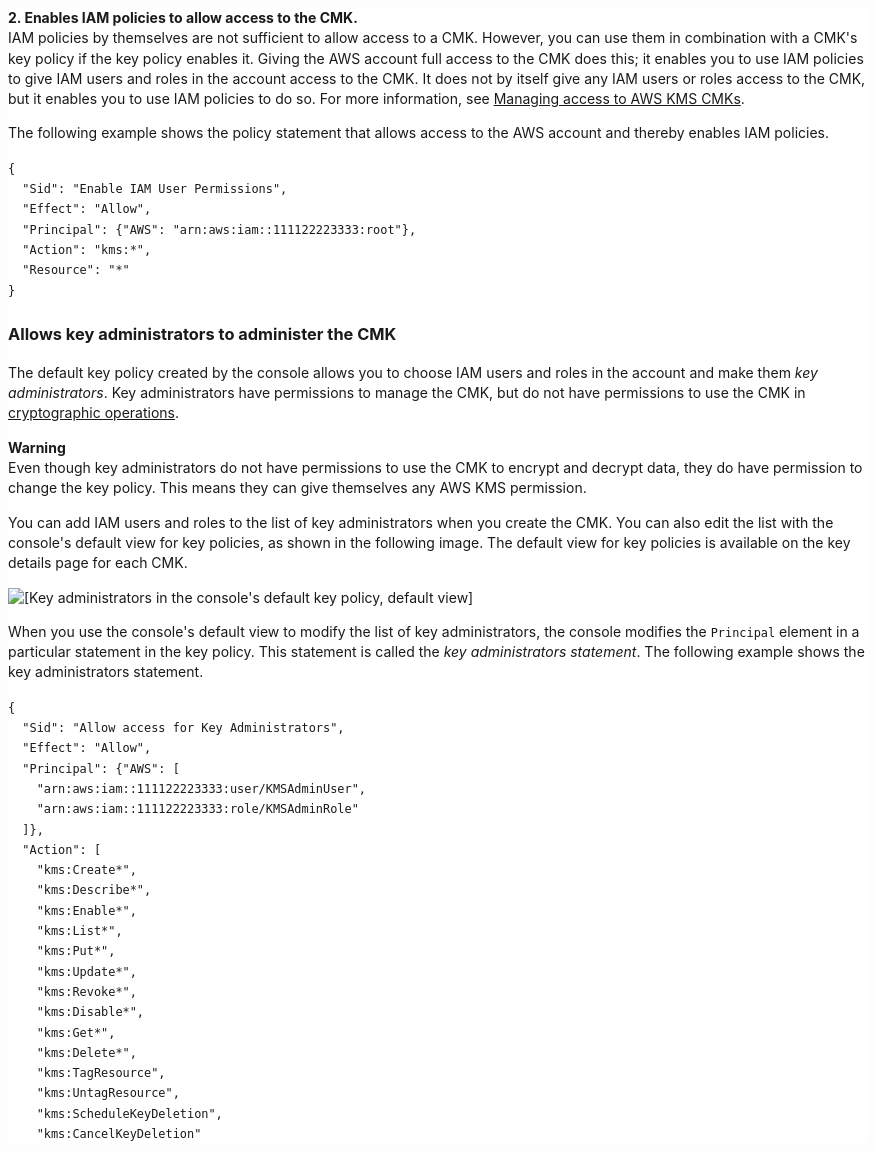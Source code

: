 **2\. Enables IAM policies to allow access to the CMK\.**  
IAM policies by themselves are not sufficient to allow access to a CMK\. However, you can use them in combination with a CMK's key policy if the key policy enables it\. Giving the AWS account full access to the CMK does this; it enables you to use IAM policies to give IAM users and roles in the account access to the CMK\. It does not by itself give any IAM users or roles access to the CMK, but it enables you to use IAM policies to do so\. For more information, see [Managing access to AWS KMS CMKs](control-access-overview.md#managing-access)\.

The following example shows the policy statement that allows access to the AWS account and thereby enables IAM policies\.

```
{
  "Sid": "Enable IAM User Permissions",
  "Effect": "Allow",
  "Principal": {"AWS": "arn:aws:iam::111122223333:root"},
  "Action": "kms:*",
  "Resource": "*"
}
```

### Allows key administrators to administer the CMK<a name="key-policy-default-allow-administrators"></a>

The default key policy created by the console allows you to choose IAM users and roles in the account and make them *key administrators*\. Key administrators have permissions to manage the CMK, but do not have permissions to use the CMK in [cryptographic operations](concepts.md#cryptographic-operations)\.

**Warning**  
Even though key administrators do not have permissions to use the CMK to encrypt and decrypt data, they do have permission to change the key policy\. This means they can give themselves any AWS KMS permission\.

You can add IAM users and roles to the list of key administrators when you create the CMK\. You can also edit the list with the console's default view for key policies, as shown in the following image\. The default view for key policies is available on the key details page for each CMK\.

![\[Key administrators in the console's default key policy, default view\]](http://docs.aws.amazon.com/kms/latest/developerguide/images/console-key-policy-administrators-sm.png)

When you use the console's default view to modify the list of key administrators, the console modifies the `Principal` element in a particular statement in the key policy\. This statement is called the *key administrators statement*\. The following example shows the key administrators statement\.

```
{
  "Sid": "Allow access for Key Administrators",
  "Effect": "Allow",
  "Principal": {"AWS": [
    "arn:aws:iam::111122223333:user/KMSAdminUser",
    "arn:aws:iam::111122223333:role/KMSAdminRole"
  ]},
  "Action": [
    "kms:Create*",
    "kms:Describe*",
    "kms:Enable*",
    "kms:List*",
    "kms:Put*",
    "kms:Update*",
    "kms:Revoke*",
    "kms:Disable*",
    "kms:Get*",
    "kms:Delete*",
    "kms:TagResource",
    "kms:UntagResource",
    "kms:ScheduleKeyDeletion",
    "kms:CancelKeyDeletion"
```